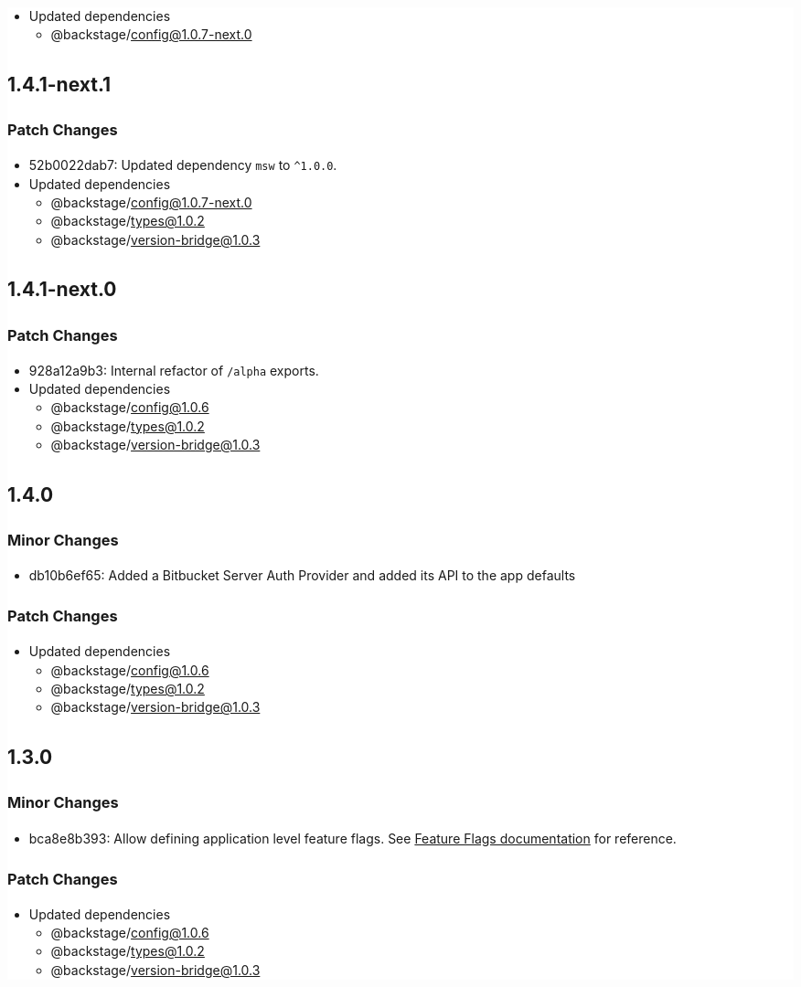 - Updated dependencies
  - @backstage/config@1.0.7-next.0

## 1.4.1-next.1

### Patch Changes

- 52b0022dab7: Updated dependency `msw` to `^1.0.0`.
- Updated dependencies
  - @backstage/config@1.0.7-next.0
  - @backstage/types@1.0.2
  - @backstage/version-bridge@1.0.3

## 1.4.1-next.0

### Patch Changes

- 928a12a9b3: Internal refactor of `/alpha` exports.
- Updated dependencies
  - @backstage/config@1.0.6
  - @backstage/types@1.0.2
  - @backstage/version-bridge@1.0.3

## 1.4.0

### Minor Changes

- db10b6ef65: Added a Bitbucket Server Auth Provider and added its API to the app defaults

### Patch Changes

- Updated dependencies
  - @backstage/config@1.0.6
  - @backstage/types@1.0.2
  - @backstage/version-bridge@1.0.3

## 1.3.0

### Minor Changes

- bca8e8b393: Allow defining application level feature flags. See [Feature Flags documentation](https://backstage.io/docs/plugins/feature-flags#in-the-application) for reference.

### Patch Changes

- Updated dependencies
  - @backstage/config@1.0.6
  - @backstage/types@1.0.2
  - @backstage/version-bridge@1.0.3
